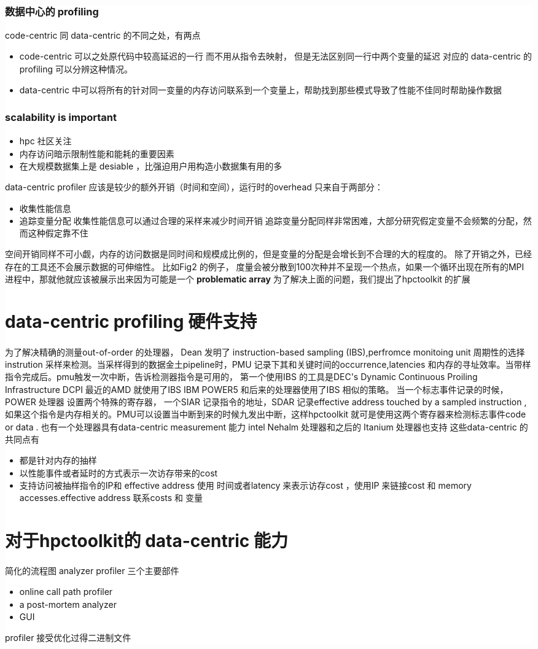 ### 数据中心的 profiling ###

code-centric 同 data-centric 的不同之处，有两点
+ code-centric 可以之处原代码中较高延迟的一行 而不用从指令去映射， 但是无法区别同一行中两个变量的延迟 对应的 data-centric 的profiling 可以分辨这种情况。

+ data-centric 中可以将所有的针对同一变量的内存访问联系到一个变量上，帮助找到那些模式导致了性能不佳同时帮助操作数据


### scalability is important ###

+ hpc 社区关注
+ 内存访问暗示限制性能和能耗的重要因素
+ 在大规模数据集上是 desiable ，比强迫用户用构造小数据集有用的多

data-centric  profiler 应该是较少的额外开销（时间和空间），运行时的overhead 只来自于两部分：
+ 收集性能信息 
+ 追踪变量分配
收集性能信息可以通过合理的采样来减少时间开销
追踪变量分配同样非常困难，大部分研究假定变量不会频繁的分配，然而这种假定靠不住

空间开销同样不可小觑，内存的访问数据是同时间和规模成比例的，但是变量的分配是会增长到不合理的大的程度的。
除了开销之外，已经存在的工具还不会展示数据的可伸缩性。 比如Fig2 的例子， 度量会被分散到100次种并不呈现一个热点，如果一个循环出现在所有的MPI 进程中，那就他就应该被展示出来因为可能是一个 **problematic array**
为了解决上面的问题，我们提出了hpctoolkit 的扩展

# data-centric profiling 硬件支持 #
为了解决精确的测量out-of-order 的处理器， Dean 发明了 instruction-based sampling (IBS),perfromce monitoing unit 周期性的选择instrution 采样来检测。当采样得到的数据金土pipeline时，PMU 记录下其和关键时间的occurrence,latencies 和内存的寻址效率。当带样指令完成后。pmu触发一次中断，告诉检测器指令是可用的， 第一个使用IBS 的工具是DEC's Dynamic Continuous Proiling Infrastructure DCPI
最近的AMD 就使用了IBS 
IBM POWER5 和后来的处理器使用了IBS 相似的策略。 当一个标志事件记录的时候，POWER 处理器 设置两个特殊的寄存器， 一个SIAR 记录指令的地址，SDAR 记录effective address touched by a sampled instruction ,如果这个指令是内存相关的。PMU可以设置当中断到来的时候九发出中断，这样hpctoolkit 就可是使用这两个寄存器来检测标志事件code or data .
也有一个处理器具有data-centric measurement 能力 
intel Nehalm 处理器和之后的 Itanium 处理器也支持
这些data-centric 的共同点有
+ 都是针对内存的抽样
+ 以性能事件或者延时的方式表示一次访存带来的cost
+ 支持访问被抽样指令的IP和 effective address
使用 时间或者latency 来表示访存cost ，使用IP 来链接cost 和 memory accesses.effective address 联系costs 和 变量



# 对于hpctoolkit的 data-centric 能力
简化的流程图 analyzer profiler 
三个主要部件
+ online call path profiler 
+ a post-mortem analyzer 
+ GUI

profiler 接受优化过得二进制文件
